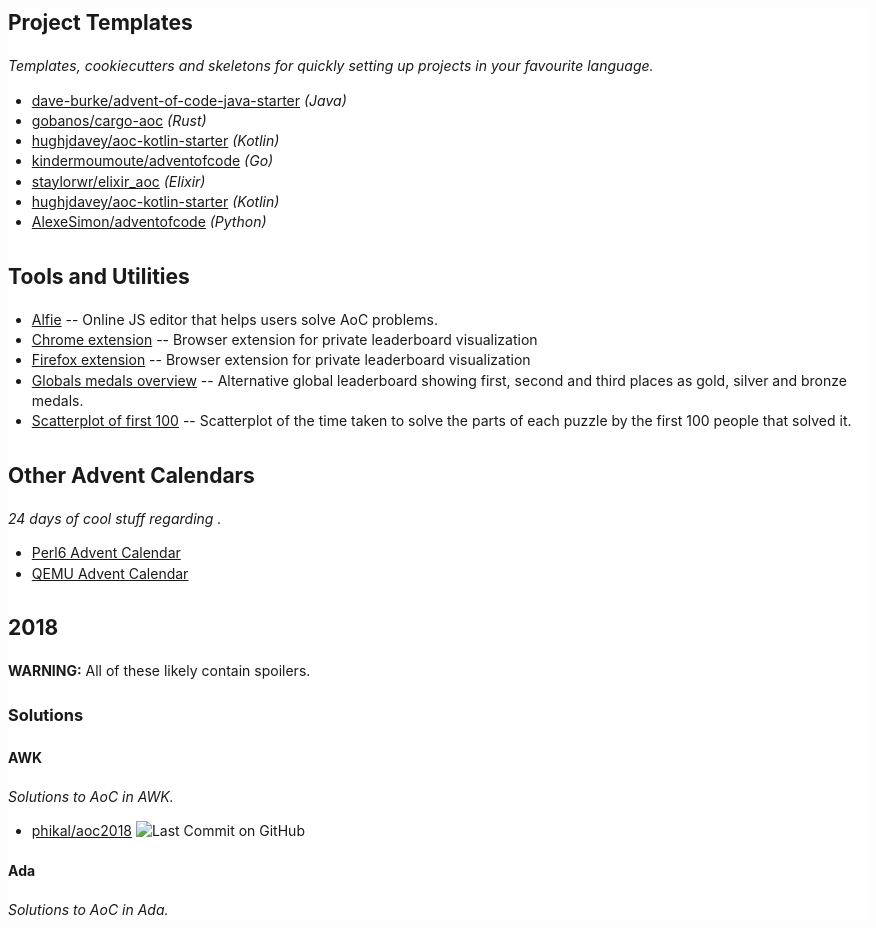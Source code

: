 ## Project Templates

*Templates, cookiecutters and skeletons for quickly setting up projects
in your favourite language.*

* [dave-burke/advent-of-code-java-starter](https://github.com/dave-burke/advent-of-code-java-starter) *(Java)*
* [gobanos/cargo-aoc](https://github.com/gobanos/cargo-aoc) *(Rust)*
* [hughjdavey/aoc-kotlin-starter](https://github.com/hughjdavey/aoc-kotlin-starter) *(Kotlin)*
* [kindermoumoute/adventofcode](https://github.com/kindermoumoute/adventofcode/tree/master/template) *(Go)*
* [staylorwr/elixir_aoc](https://github.com/staylorwr/elixir_aoc) *(Elixir)*
* [hughjdavey/aoc-kotlin-starter](https://github.com/hughjdavey/aoc-kotlin-starter) *(Kotlin)*
* [AlexeSimon/adventofcode](https://github.com/AlexeSimon/adventofcode) *(Python)*

## Tools and Utilities

* [Alfie](https://alfie.prodo.ai/) -- Online JS editor that helps users solve AoC problems.
* [Chrome extension](https://chrome.google.com/webstore/detail/advent-of-code-ranking/jbnlafikncgjjhdkmfhokcplgahebmjl) -- Browser extension for private leaderboard visualization
* [Firefox extension](https://addons.mozilla.org/en-US/firefox/addon/aoc-ranking/) -- Browser extension for private leaderboard visualization
* [Globals medals overview](http://www.maurits.vdschee.nl/scatterplot/medals.html) -- Alternative global leaderboard showing first, second and third places as gold, silver and bronze medals.
* [Scatterplot of first 100](http://www.maurits.vdschee.nl/scatterplot/) -- Scatterplot of the time taken to solve the parts of each puzzle by the first 100 people that solved it.

## Other Advent Calendars

*24 days of cool stuff regarding <insert-technology-here>.*

* [Perl6 Advent Calendar](https://perl6advent.wordpress.com/)
* [QEMU Advent Calendar](https://www.qemu-advent-calendar.org/)

## 2018

**WARNING:** All of these likely contain spoilers.

### Solutions

#### AWK

*Solutions to AoC in AWK.*

* [phikal/aoc2018](https://github.com/phikal/aoc2018) ![Last Commit on GitHub](https://img.shields.io/badge/endpoint.svg?url=https%3A%2F%2Frunkit.io%2Fchinesedfan%2Flast-commit-badge%2F1.2.0%3Fuser%3Dphikal%26repo%3Daoc2018)

#### Ada

*Solutions to AoC in Ada.*
